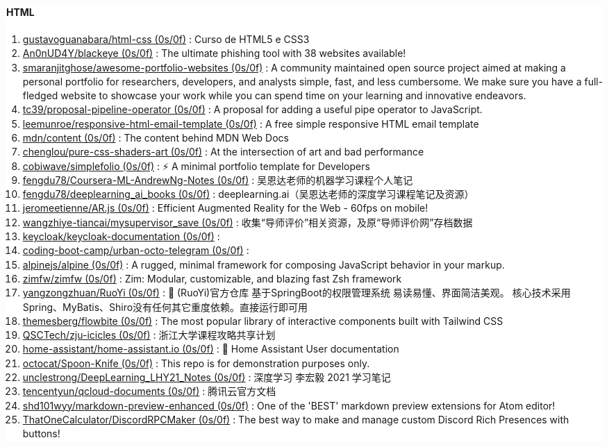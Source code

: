 #### HTML
1. [gustavoguanabara/html-css (0s/0f)](https://github.com/gustavoguanabara/html-css) : Curso de HTML5 e CSS3
2. [An0nUD4Y/blackeye (0s/0f)](https://github.com/An0nUD4Y/blackeye) : The ultimate phishing tool with 38 websites available!
3. [smaranjitghose/awesome-portfolio-websites (0s/0f)](https://github.com/smaranjitghose/awesome-portfolio-websites) : A community maintained open source project aimed at making a personal portfolio for researchers, developers, and analysts simple, fast, and less cumbersome. We make sure you have a full-fledged website to showcase your work while you can spend time on your learning and innovative endeavors.
4. [tc39/proposal-pipeline-operator (0s/0f)](https://github.com/tc39/proposal-pipeline-operator) : A proposal for adding a useful pipe operator to JavaScript.
5. [leemunroe/responsive-html-email-template (0s/0f)](https://github.com/leemunroe/responsive-html-email-template) : A free simple responsive HTML email template
6. [mdn/content (0s/0f)](https://github.com/mdn/content) : The content behind MDN Web Docs
7. [chenglou/pure-css-shaders-art (0s/0f)](https://github.com/chenglou/pure-css-shaders-art) : At the intersection of art and bad performance
8. [cobiwave/simplefolio (0s/0f)](https://github.com/cobiwave/simplefolio) : ⚡️ A minimal portfolio template for Developers
9. [fengdu78/Coursera-ML-AndrewNg-Notes (0s/0f)](https://github.com/fengdu78/Coursera-ML-AndrewNg-Notes) : 吴恩达老师的机器学习课程个人笔记
10. [fengdu78/deeplearning_ai_books (0s/0f)](https://github.com/fengdu78/deeplearning_ai_books) : deeplearning.ai（吴恩达老师的深度学习课程笔记及资源）
11. [jeromeetienne/AR.js (0s/0f)](https://github.com/jeromeetienne/AR.js) : Efficient Augmented Reality for the Web - 60fps on mobile!
12. [wangzhiye-tiancai/mysupervisor_save (0s/0f)](https://github.com/wangzhiye-tiancai/mysupervisor_save) : 收集“导师评价”相关资源，及原“导师评价网”存档数据
13. [keycloak/keycloak-documentation (0s/0f)](https://github.com/keycloak/keycloak-documentation) : 
14. [coding-boot-camp/urban-octo-telegram (0s/0f)](https://github.com/coding-boot-camp/urban-octo-telegram) : 
15. [alpinejs/alpine (0s/0f)](https://github.com/alpinejs/alpine) : A rugged, minimal framework for composing JavaScript behavior in your markup.
16. [zimfw/zimfw (0s/0f)](https://github.com/zimfw/zimfw) : Zim: Modular, customizable, and blazing fast Zsh framework
17. [yangzongzhuan/RuoYi (0s/0f)](https://github.com/yangzongzhuan/RuoYi) : 🎉 (RuoYi)官方仓库 基于SpringBoot的权限管理系统 易读易懂、界面简洁美观。 核心技术采用Spring、MyBatis、Shiro没有任何其它重度依赖。直接运行即可用
18. [themesberg/flowbite (0s/0f)](https://github.com/themesberg/flowbite) : The most popular library of interactive components built with Tailwind CSS
19. [QSCTech/zju-icicles (0s/0f)](https://github.com/QSCTech/zju-icicles) : 浙江大学课程攻略共享计划
20. [home-assistant/home-assistant.io (0s/0f)](https://github.com/home-assistant/home-assistant.io) : 📘 Home Assistant User documentation
21. [octocat/Spoon-Knife (0s/0f)](https://github.com/octocat/Spoon-Knife) : This repo is for demonstration purposes only.
22. [unclestrong/DeepLearning_LHY21_Notes (0s/0f)](https://github.com/unclestrong/DeepLearning_LHY21_Notes) : 深度学习 李宏毅 2021 学习笔记
23. [tencentyun/qcloud-documents (0s/0f)](https://github.com/tencentyun/qcloud-documents) : 腾讯云官方文档
24. [shd101wyy/markdown-preview-enhanced (0s/0f)](https://github.com/shd101wyy/markdown-preview-enhanced) : One of the 'BEST' markdown preview extensions for Atom editor!
25. [ThatOneCalculator/DiscordRPCMaker (0s/0f)](https://github.com/ThatOneCalculator/DiscordRPCMaker) : The best way to make and manage custom Discord Rich Presences with buttons!
